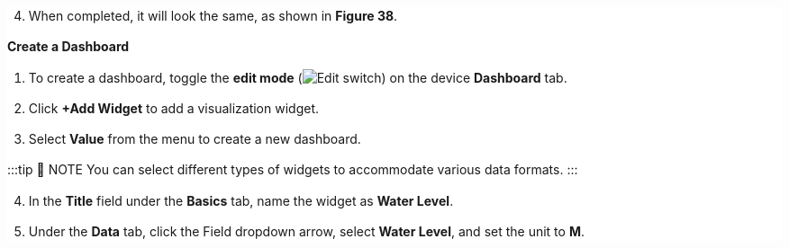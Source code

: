 4. When completed, it will look the same, as shown in **Figure 38**.

<rk-img
src="/assets/images/wisnode/water-level-monitoring/supported-lora-network-servers/63.successfully-added-fields.png"
width="80%"
caption="Successfully added fields"
/>

<b>Create a Dashboard</b>

1. To create a dashboard, toggle the **edit mode** (<img src="/assets/images/wisnode/water-level-monitoring/supported-lora-network-servers/0.edit-switch-1.png" alt="Edit switch" style="height: 10px; width:18px;"/>) on the device **Dashboard** tab.

<rk-img
src="/assets/images/wisnode/water-level-monitoring/supported-lora-network-servers/64.turn-on-the-edit-mode-switch.png"
width="80%"
caption="Turn on the edit mode switch"
/>

2. Click **+Add Widget** to add a visualization widget.

<rk-img
src="/assets/images/wisnode/water-level-monitoring/supported-lora-network-servers/65.add-visualization-widget.png"
width="80%"
caption="Add visualization widget"
/>

3. Select **Value** from the menu to create a new dashboard.

<rk-img
src="/assets/images/wisnode/water-level-monitoring/supported-lora-network-servers/66.select-value-to-create-a-new-dashboard.png"
width="60%"
caption="Select Value to create a new dashboard"
/>

:::tip 📝 NOTE
You can select different types of widgets to accommodate various data formats.
:::

4. In the **Title** field under the **Basics** tab, name the widget as **Water Level**.

<rk-img
src="/assets/images/wisnode/water-level-monitoring/supported-lora-network-servers/67.name-the-widget.png"
width="30%"
caption="Name the widget"
/>

5. Under the **Data** tab, click the Field dropdown arrow, select **Water Level**, and set the unit to **M**.

<rk-img
src="/assets/images/wisnode/water-level-monitoring/supported-lora-network-servers/68.setting-parameters.png"
width="30%"
caption="Setting Parameters"
/>
